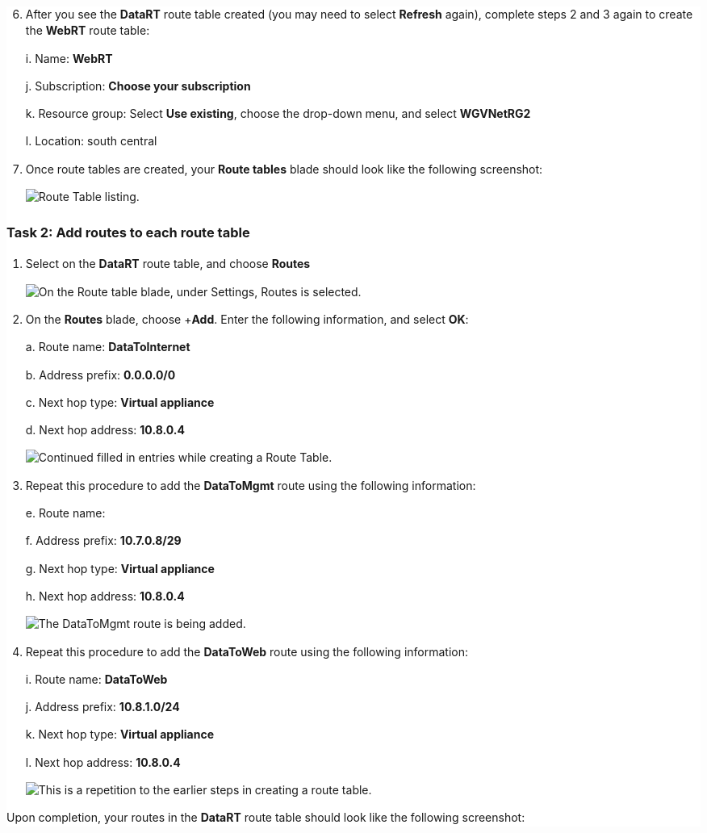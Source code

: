 6.  After you see the **DataRT** route table created (you may need to select **Refresh** again), complete steps 2 and 3 again to create the **WebRT** route table:

    i.  Name: **WebRT**

    j.  Subscription: **Choose your subscription**

    k.  Resource group: Select **Use existing**, choose the drop-down menu, and select **WGVNetRG2**

    l.  Location: south central

7.  Once route tables are created, your **Route tables** blade should look like the following screenshot:

    ![Route Table listing.](images/Hands-onlabstep-by-step-Enterprise-classnetworkinginAzureimages/media/image38.jpeg "Route table link")

### Task 2: Add routes to each route table

1.  Select on the **DataRT** route table, and choose **Routes**

    ![On the Route table blade, under Settings, Routes is selected. ](images/Hands-onlabstep-by-step-Enterprise-classnetworkinginAzureimages/media/image39.png "Route table blade ")

2.  On the **Routes** blade, choose +**Add**. Enter the following information, and select **OK**:

    a.  Route name: **DataToInternet**

    b.  Address prefix: **0.0.0.0/0**

    c.  Next hop type: **Virtual appliance**

    d.  Next hop address: **10.8.0.4**

    ![Continued filled in entries while creating a Route Table.](images/Hands-onlabstep-by-step-Enterprise-classnetworkinginAzureimages/media/image40.jpeg "Add route configuration")

3.  Repeat this procedure to add the **DataToMgmt** route using the following information:

    e.  Route name:

    f.  Address prefix: **10.7.0.8/29**

    g.  Next hop type: **Virtual appliance**

    h.  Next hop address: **10.8.0.4**

    ![The DataToMgmt route is being added.](images/Hands-onlabstep-by-step-Enterprise-classnetworkinginAzureimages/media/image41.jpeg "Edit route")

4.  Repeat this procedure to add the **DataToWeb** route using the following information:

    i.  Route name: **DataToWeb**

    j.  Address prefix: **10.8.1.0/24**

    k.  Next hop type: **Virtual appliance**

    l.  Next hop address: **10.8.0.4**

    ![This is a repetition to the earlier steps in creating a route table.](images/Hands-onlabstep-by-step-Enterprise-classnetworkinginAzureimages/media/image42.jpeg "Edit route")

Upon completion, your routes in the **DataRT** route table should look like the following screenshot:
